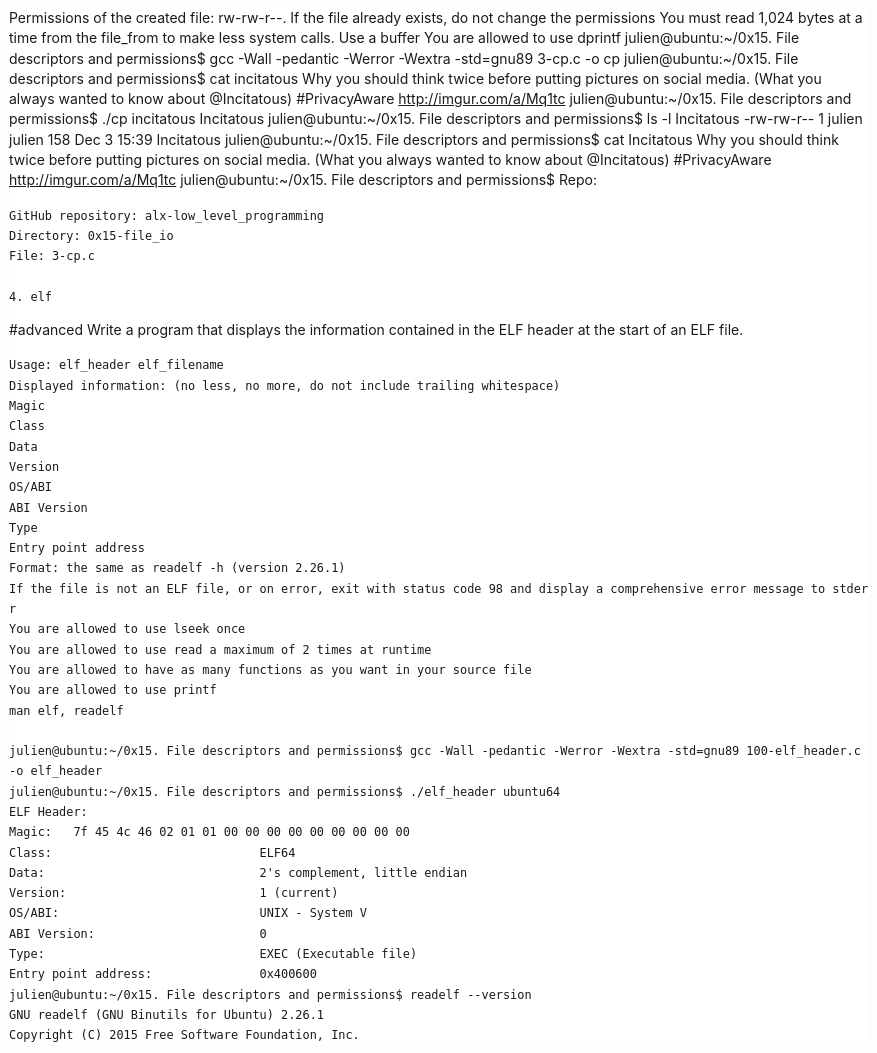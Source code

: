 Permissions of the created file: rw-rw-r--. If the file already exists, do not change the permissions
You must read 1,024 bytes at a time from the file_from to make less system calls. Use a buffer
You are allowed to use dprintf
julien@ubuntu:~/0x15. File descriptors and permissions$ gcc -Wall -pedantic -Werror -Wextra -std=gnu89 3-cp.c -o cp
julien@ubuntu:~/0x15. File descriptors and permissions$ cat incitatous 
	Why you should think twice before putting pictures on social media.
(What you always wanted to know about @Incitatous)
#PrivacyAware
	http://imgur.com/a/Mq1tc
	julien@ubuntu:~/0x15. File descriptors and permissions$ ./cp incitatous Incitatous
	julien@ubuntu:~/0x15. File descriptors and permissions$ ls -l Incitatous 
	-rw-rw-r-- 1 julien julien 158 Dec  3 15:39 Incitatous
	julien@ubuntu:~/0x15. File descriptors and permissions$ cat Incitatous 
	Why you should think twice before putting pictures on social media.
(What you always wanted to know about @Incitatous)
#PrivacyAware
	http://imgur.com/a/Mq1tc
	julien@ubuntu:~/0x15. File descriptors and permissions$ 
	Repo:

	GitHub repository: alx-low_level_programming
	Directory: 0x15-file_io
	File: 3-cp.c

	4. elf
#advanced
	Write a program that displays the information contained in the ELF header at the start of an ELF file.

	Usage: elf_header elf_filename
	Displayed information: (no less, no more, do not include trailing whitespace)
	Magic
	Class
	Data
	Version
	OS/ABI
	ABI Version
	Type
	Entry point address
	Format: the same as readelf -h (version 2.26.1)
	If the file is not an ELF file, or on error, exit with status code 98 and display a comprehensive error message to stderr
	You are allowed to use lseek once
	You are allowed to use read a maximum of 2 times at runtime
	You are allowed to have as many functions as you want in your source file
	You are allowed to use printf
	man elf, readelf

	julien@ubuntu:~/0x15. File descriptors and permissions$ gcc -Wall -pedantic -Werror -Wextra -std=gnu89 100-elf_header.c -o elf_header
	julien@ubuntu:~/0x15. File descriptors and permissions$ ./elf_header ubuntu64 
	ELF Header:
	Magic:   7f 45 4c 46 02 01 01 00 00 00 00 00 00 00 00 00
	Class:                             ELF64
	Data:                              2's complement, little endian
	Version:                           1 (current)
	OS/ABI:                            UNIX - System V
	ABI Version:                       0
	Type:                              EXEC (Executable file)
	Entry point address:               0x400600
	julien@ubuntu:~/0x15. File descriptors and permissions$ readelf --version
	GNU readelf (GNU Binutils for Ubuntu) 2.26.1
	Copyright (C) 2015 Free Software Foundation, Inc.